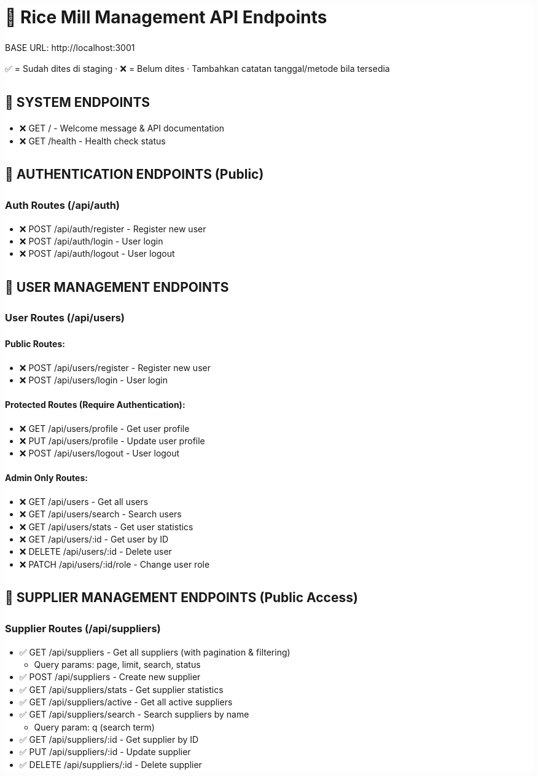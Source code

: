 🚀 Rice Mill Management API Endpoints
=====================================

BASE URL: http://localhost:3001

✅ = Sudah dites di staging · ❌ = Belum dites · Tambahkan catatan tanggal/metode bila tersedia

## 🏥 SYSTEM ENDPOINTS
- ❌ GET / - Welcome message & API documentation
- ❌ GET /health - Health check status

## 🔐 AUTHENTICATION ENDPOINTS (Public)
### Auth Routes (/api/auth)
- ❌ POST /api/auth/register - Register new user
- ❌ POST /api/auth/login - User login
- ❌ POST /api/auth/logout - User logout

## 👥 USER MANAGEMENT ENDPOINTS
### User Routes (/api/users)
#### Public Routes:
- ❌ POST /api/users/register - Register new user
- ❌ POST /api/users/login - User login

#### Protected Routes (Require Authentication):
- ❌ GET /api/users/profile - Get user profile
- ❌ PUT /api/users/profile - Update user profile  
- ❌ POST /api/users/logout - User logout

#### Admin Only Routes:
- ❌ GET /api/users - Get all users
- ❌ GET /api/users/search - Search users
- ❌ GET /api/users/stats - Get user statistics
- ❌ GET /api/users/:id - Get user by ID
- ❌ DELETE /api/users/:id - Delete user
- ❌ PATCH /api/users/:id/role - Change user role

## 🏪 SUPPLIER MANAGEMENT ENDPOINTS (Public Access)
### Supplier Routes (/api/suppliers)
- ✅ GET /api/suppliers - Get all suppliers (with pagination & filtering)
  * Query params: page, limit, search, status
- ✅ POST /api/suppliers - Create new supplier
- ✅ GET /api/suppliers/stats - Get supplier statistics
- ✅ GET /api/suppliers/active - Get all active suppliers
- ✅ GET /api/suppliers/search - Search suppliers by name
  * Query param: q (search term)
- ✅ GET /api/suppliers/:id - Get supplier by ID
- ✅ PUT /api/suppliers/:id - Update supplier
- ✅ DELETE /api/suppliers/:id - Delete supplier
